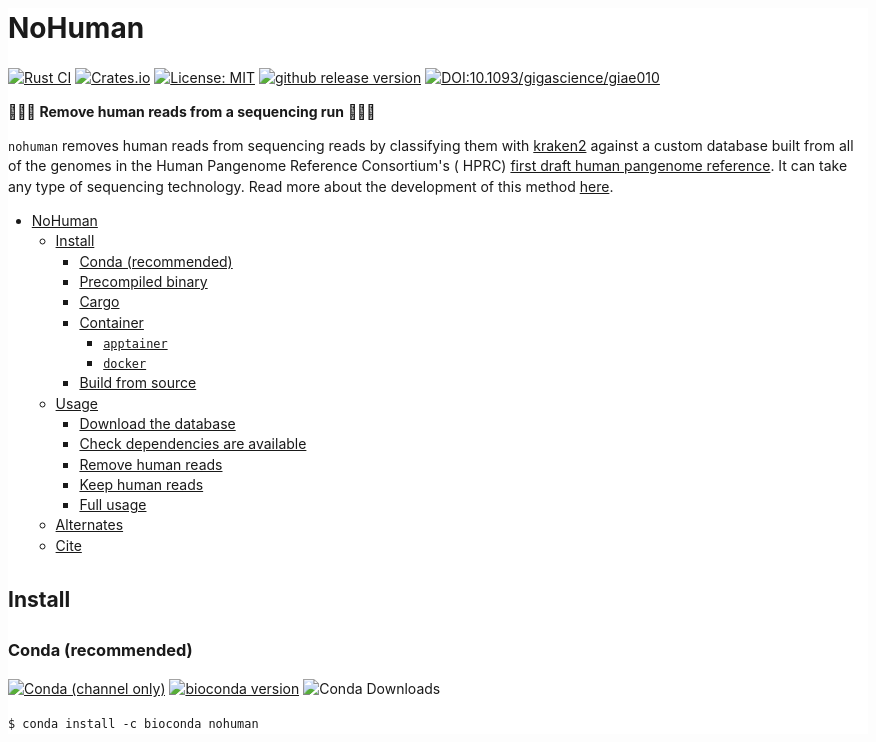 # NoHuman

[![Rust CI](https://github.com/mbhall88/nohuman/actions/workflows/ci.yaml/badge.svg)](https://github.com/mbhall88/nohuman/actions/workflows/ci.yaml)
[![Crates.io](https://img.shields.io/crates/v/nohuman.svg)](https://crates.io/crates/nohuman)
[![License: MIT](https://img.shields.io/badge/License-MIT-yellow.svg)](https://opensource.org/licenses/MIT)
[![github release version](https://img.shields.io/github/v/release/mbhall88/nohuman)](https://github.com/mbhall88/nohuman/releases)
[![DOI:10.1093/gigascience/giae010](https://img.shields.io/badge/citation-10.1093/gigascience/giae010-blue)][paper]

👤🧬🚫 **Remove human reads from a sequencing run** 👤🧬️🚫

`nohuman` removes human reads from sequencing reads by classifying them with [kraken2][kraken] against a custom database
built from all of the genomes in the Human Pangenome Reference Consortium's (
HPRC) [first draft human pangenome reference](https://doi.org/10.1038/s41586-023-05896-x). It can take any type of
sequencing technology. Read more about the development of this method [here][paper].

- [NoHuman](#nohuman)
    - [Install](#install)
        - [Conda (recommended)](#conda-recommended)
        - [Precompiled binary](#precompiled-binary)
        - [Cargo](#cargo)
        - [Container](#container)
            - [`apptainer`](#apptainer)
            - [`docker`](#docker)
        - [Build from source](#build-from-source)
    - [Usage](#usage)
        - [Download the database](#download-the-database)
        - [Check dependencies are available](#check-dependencies-are-available)
        - [Remove human reads](#remove-human-reads)
        - [Keep human reads](#keep-human-reads)
        - [Full usage](#full-usage)
    - [Alternates](#alternates)
    - [Cite](#cite)

## Install

### Conda (recommended)

[![Conda (channel only)](https://img.shields.io/conda/vn/bioconda/nohuman)](https://anaconda.org/bioconda/nohuman)
[![bioconda version](https://anaconda.org/bioconda/nohuman/badges/platforms.svg)](https://anaconda.org/bioconda/nohuman)
![Conda Downloads](https://img.shields.io/conda/d/bioconda/nohuman)

```shell
$ conda install -c bioconda nohuman
```


[quay.io]: https://quay.io/repository/mbhall88/nohuman
[apptainer]: https://github.com/apptainer/apptainer
[docker]: https://docs.docker.com/v17.12/install/
[kraken]: https://github.com/DerrickWood/kraken2
[paper]: https://doi.org/10.1093/gigascience/giae010
[ghcr]: https://github.com/mbhall88/nohuman/pkgs/container/nohuman
[conf]: https://github.com/DerrickWood/kraken2/blob/master/docs/MANUAL.markdown#confidence-scoring